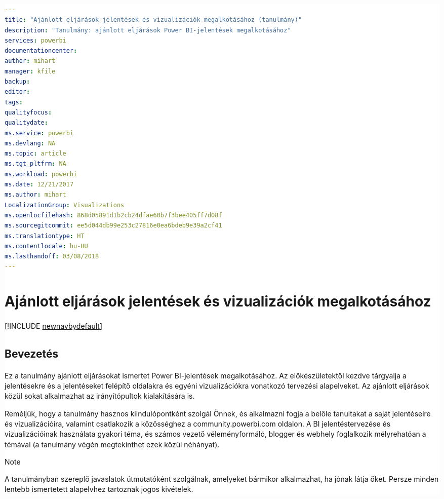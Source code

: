 ```yaml
---
title: "Ajánlott eljárások jelentések és vizualizációk megalkotásához (tanulmány)"
description: "Tanulmány: ajánlott eljárások Power BI-jelentések megalkotásához"
services: powerbi
documentationcenter: 
author: mihart
manager: kfile
backup: 
editor: 
tags: 
qualityfocus: 
qualitydate: 
ms.service: powerbi
ms.devlang: NA
ms.topic: article
ms.tgt_pltfrm: NA
ms.workload: powerbi
ms.date: 12/21/2017
ms.author: mihart
LocalizationGroup: Visualizations
ms.openlocfilehash: 868d05891d1b2cb24dfae60b7f3bee405ff7d08f
ms.sourcegitcommit: ee5d044db99e253c27816e0ea6bdeb9e39a2cf41
ms.translationtype: HT
ms.contentlocale: hu-HU
ms.lasthandoff: 03/08/2018
---
```

# <a name="best-design-practices-for-reports-and-visuals"></a>Ajánlott eljárások jelentések és vizualizációk megalkotásához

[!INCLUDE [newnavbydefault](./includes/newnavbydefault.md)]

## <a name="introduction"></a>Bevezetés
Ez a tanulmány ajánlott eljárásokat ismertet Power BI-jelentések megalkotásához. Az előkészületektől kezdve tárgyalja a jelentésekre és a jelentéseket felépítő oldalakra és egyéni vizualizációkra vonatkozó tervezési alapelveket.  Az ajánlott eljárások közül sokat alkalmazhat az irányítópultok kialakítására is.

Reméljük, hogy a tanulmány hasznos kiindulópontként szolgál Önnek, és alkalmazni fogja a belőle tanultakat a saját jelentéseire és vizualizációira, valamint csatlakozik a közösséghez a community.powerbi.com oldalon. A BI jelentéstervezése és vizualizációinak használata gyakori téma, és számos vezető véleményformáló, blogger és webhely foglalkozik mélyrehatóan a témával (a tanulmány végén megtekinthet ezek közül néhányat).   

> [!NOTE]
> A tanulmányban szereplő javaslatok útmutatóként szolgálnak, amelyeket bármikor alkalmazhat, ha jónak látja őket. Persze minden lentebb ismertetett alapelvhez tartoznak jogos kivételek.
> 
> 
